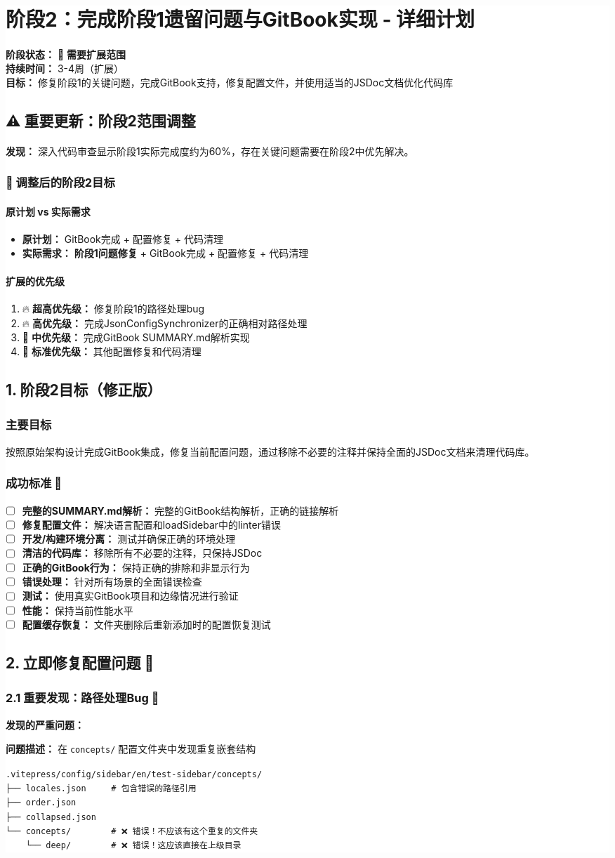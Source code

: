 # 阶段2：完成阶段1遗留问题与GitBook实现 - 详细计划

**阶段状态：** 🎯 **需要扩展范围**  
**持续时间：** 3-4周（扩展）  
**目标：** 修复阶段1的关键问题，完成GitBook支持，修复配置文件，并使用适当的JSDoc文档优化代码库

## ⚠️ 重要更新：阶段2范围调整

**发现：** 深入代码审查显示阶段1实际完成度约为60%，存在关键问题需要在阶段2中优先解决。

### 🔄 调整后的阶段2目标

#### **原计划 vs 实际需求**
- **原计划：** GitBook完成 + 配置修复 + 代码清理
- **实际需求：** **阶段1问题修复** + GitBook完成 + 配置修复 + 代码清理

#### **扩展的优先级**
1. 🔥 **超高优先级：** 修复阶段1的路径处理bug
2. 🔥 **高优先级：** 完成JsonConfigSynchronizer的正确相对路径处理
3. 🎯 **中优先级：** 完成GitBook SUMMARY.md解析实现
4. 🎯 **标准优先级：** 其他配置修复和代码清理

## 1. 阶段2目标（修正版）

### 主要目标
按照原始架构设计完成GitBook集成，修复当前配置问题，通过移除不必要的注释并保持全面的JSDoc文档来清理代码库。

### 成功标准 🎯
- [ ] **完整的SUMMARY.md解析：** 完整的GitBook结构解析，正确的链接解析
- [ ] **修复配置文件：** 解决语言配置和loadSidebar中的linter错误
- [ ] **开发/构建环境分离：** 测试并确保正确的环境处理
- [ ] **清洁的代码库：** 移除所有不必要的注释，只保持JSDoc
- [ ] **正确的GitBook行为：** 保持正确的排除和非显示行为
- [ ] **错误处理：** 针对所有场景的全面错误检查
- [ ] **测试：** 使用真实GitBook项目和边缘情况进行验证
- [ ] **性能：** 保持当前性能水平
- [ ] **配置缓存恢复：** 文件夹删除后重新添加时的配置恢复测试

## 2. 立即修复配置问题 🔧

### 2.1 **重要发现：路径处理Bug** 🚨

**发现的严重问题：**

**问题描述：** 在 `concepts/` 配置文件夹中发现重复嵌套结构
```
.vitepress/config/sidebar/en/test-sidebar/concepts/
├── locales.json     # 包含错误的路径引用
├── order.json
├── collapsed.json
└── concepts/        # ❌ 错误！不应该有这个重复的文件夹
    └── deep/        # ❌ 错误！这应该直接在上级目录
```
